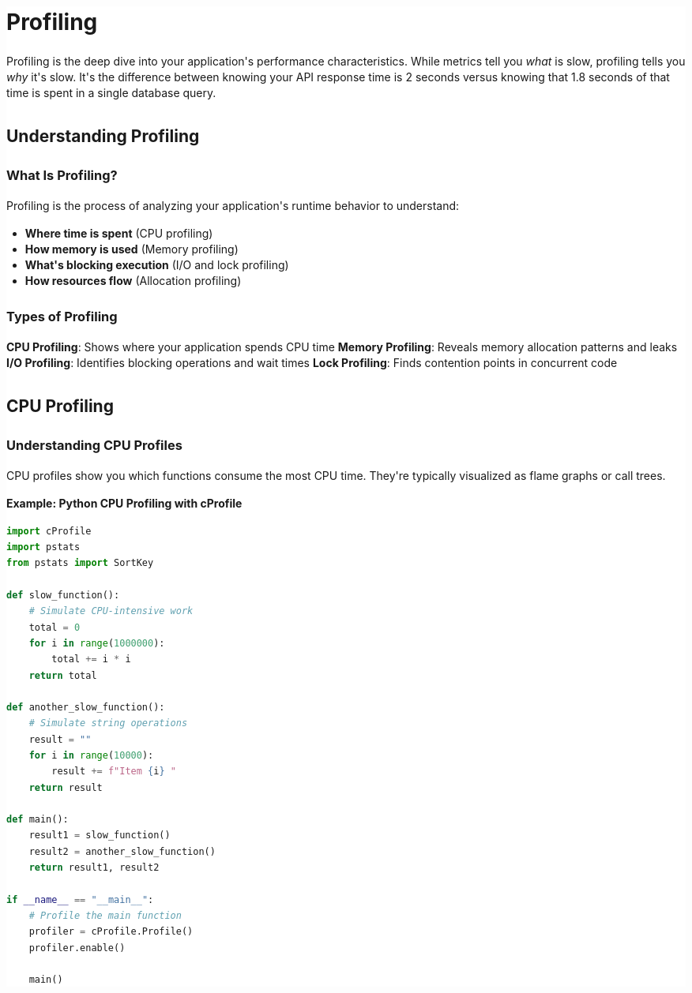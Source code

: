 # Profiling

Profiling is the deep dive into your application's performance characteristics. While metrics tell you *what* is slow, profiling tells you *why* it's slow. It's the difference between knowing your API response time is 2 seconds versus knowing that 1.8 seconds of that time is spent in a single database query.

## Understanding Profiling

### What Is Profiling?

Profiling is the process of analyzing your application's runtime behavior to understand:
- **Where time is spent** (CPU profiling)
- **How memory is used** (Memory profiling)
- **What's blocking execution** (I/O and lock profiling)
- **How resources flow** (Allocation profiling)

### Types of Profiling

**CPU Profiling**: Shows where your application spends CPU time
**Memory Profiling**: Reveals memory allocation patterns and leaks
**I/O Profiling**: Identifies blocking operations and wait times
**Lock Profiling**: Finds contention points in concurrent code

## CPU Profiling

### Understanding CPU Profiles

CPU profiles show you which functions consume the most CPU time. They're typically visualized as flame graphs or call trees.

**Example: Python CPU Profiling with cProfile**

```python
import cProfile
import pstats
from pstats import SortKey

def slow_function():
    # Simulate CPU-intensive work
    total = 0
    for i in range(1000000):
        total += i * i
    return total

def another_slow_function():
    # Simulate string operations
    result = ""
    for i in range(10000):
        result += f"Item {i} "
    return result

def main():
    result1 = slow_function()
    result2 = another_slow_function()
    return result1, result2

if __name__ == "__main__":
    # Profile the main function
    profiler = cProfile.Profile()
    profiler.enable()
    
    main()
```